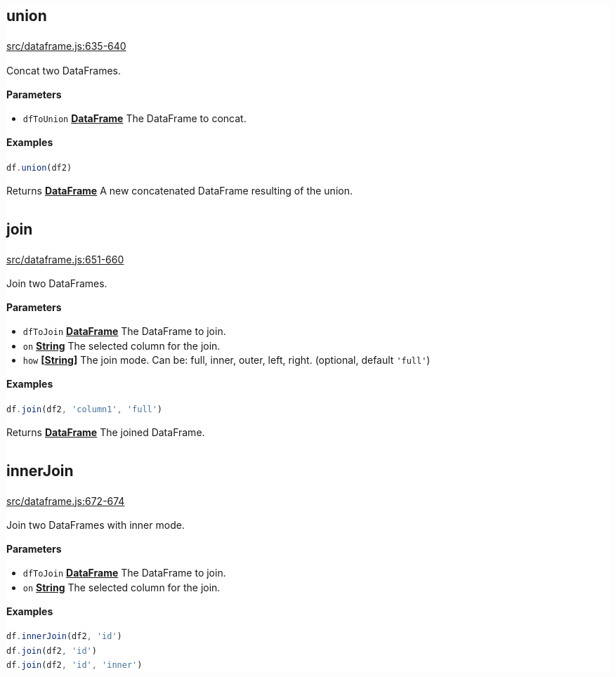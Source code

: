 ## union

[src/dataframe.js:635-640](https://github.com/Gmousse/dataframe-js/blob/f96ab215d3190cadc2b1bbe1c1085220a5bda93d/src/dataframe.js#L635-L640 "Source code on GitHub")

Concat two DataFrames.

**Parameters**

-   `dfToUnion` **[DataFrame](#dataframe)** The DataFrame to concat.

**Examples**

```javascript
df.union(df2)
```

Returns **[DataFrame](#dataframe)** A new concatenated DataFrame resulting of the union.

## join

[src/dataframe.js:651-660](https://github.com/Gmousse/dataframe-js/blob/f96ab215d3190cadc2b1bbe1c1085220a5bda93d/src/dataframe.js#L651-L660 "Source code on GitHub")

Join two DataFrames.

**Parameters**

-   `dfToJoin` **[DataFrame](#dataframe)** The DataFrame to join.
-   `on` **[String](https://developer.mozilla.org/en-US/docs/Web/JavaScript/Reference/Global_Objects/String)** The selected column for the join.
-   `how` **\[[String](https://developer.mozilla.org/en-US/docs/Web/JavaScript/Reference/Global_Objects/String)]** The join mode. Can be: full, inner, outer, left, right. (optional, default `'full'`)

**Examples**

```javascript
df.join(df2, 'column1', 'full')
```

Returns **[DataFrame](#dataframe)** The joined DataFrame.

## innerJoin

[src/dataframe.js:672-674](https://github.com/Gmousse/dataframe-js/blob/f96ab215d3190cadc2b1bbe1c1085220a5bda93d/src/dataframe.js#L672-L674 "Source code on GitHub")

Join two DataFrames with inner mode.

**Parameters**

-   `dfToJoin` **[DataFrame](#dataframe)** The DataFrame to join.
-   `on` **[String](https://developer.mozilla.org/en-US/docs/Web/JavaScript/Reference/Global_Objects/String)** The selected column for the join.

**Examples**

```javascript
df.innerJoin(df2, 'id')
df.join(df2, 'id')
df.join(df2, 'id', 'inner')
```
